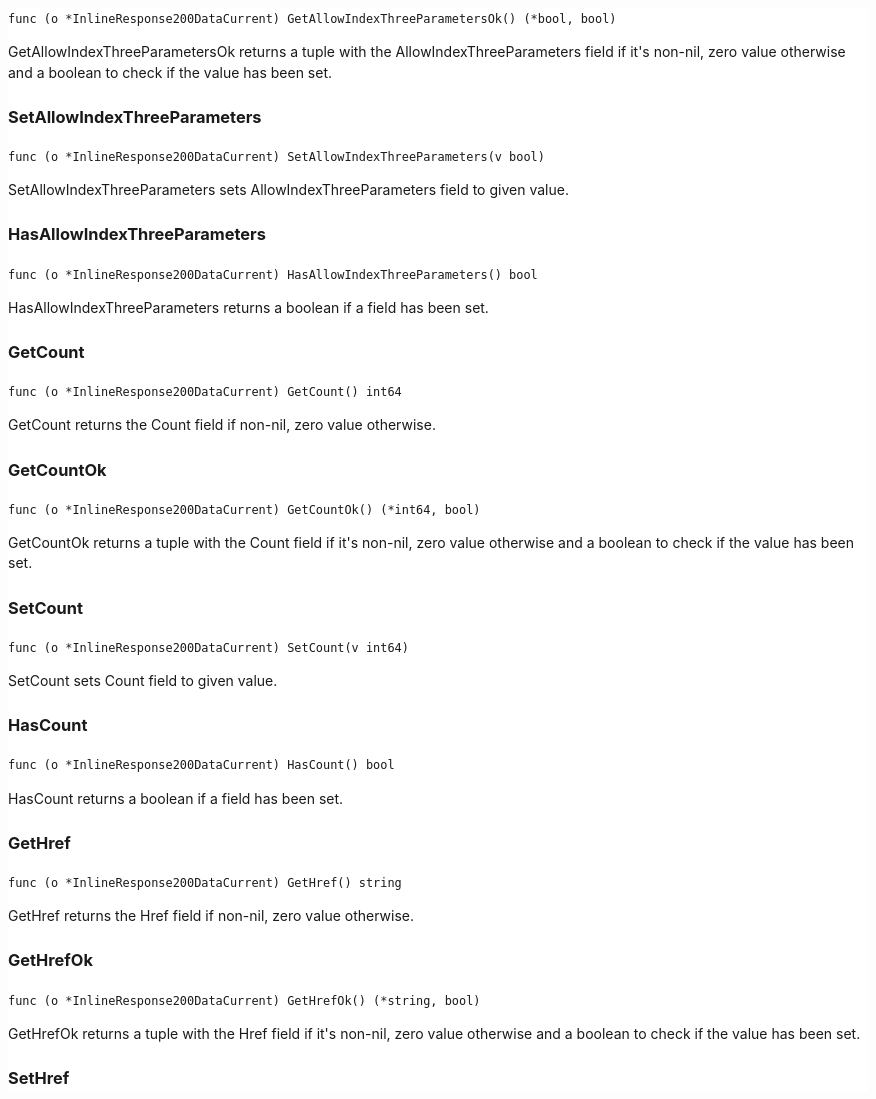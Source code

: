 `func (o *InlineResponse200DataCurrent) GetAllowIndexThreeParametersOk() (*bool, bool)`

GetAllowIndexThreeParametersOk returns a tuple with the AllowIndexThreeParameters field if it's non-nil, zero value otherwise
and a boolean to check if the value has been set.

### SetAllowIndexThreeParameters

`func (o *InlineResponse200DataCurrent) SetAllowIndexThreeParameters(v bool)`

SetAllowIndexThreeParameters sets AllowIndexThreeParameters field to given value.

### HasAllowIndexThreeParameters

`func (o *InlineResponse200DataCurrent) HasAllowIndexThreeParameters() bool`

HasAllowIndexThreeParameters returns a boolean if a field has been set.

### GetCount

`func (o *InlineResponse200DataCurrent) GetCount() int64`

GetCount returns the Count field if non-nil, zero value otherwise.

### GetCountOk

`func (o *InlineResponse200DataCurrent) GetCountOk() (*int64, bool)`

GetCountOk returns a tuple with the Count field if it's non-nil, zero value otherwise
and a boolean to check if the value has been set.

### SetCount

`func (o *InlineResponse200DataCurrent) SetCount(v int64)`

SetCount sets Count field to given value.

### HasCount

`func (o *InlineResponse200DataCurrent) HasCount() bool`

HasCount returns a boolean if a field has been set.

### GetHref

`func (o *InlineResponse200DataCurrent) GetHref() string`

GetHref returns the Href field if non-nil, zero value otherwise.

### GetHrefOk

`func (o *InlineResponse200DataCurrent) GetHrefOk() (*string, bool)`

GetHrefOk returns a tuple with the Href field if it's non-nil, zero value otherwise
and a boolean to check if the value has been set.

### SetHref
